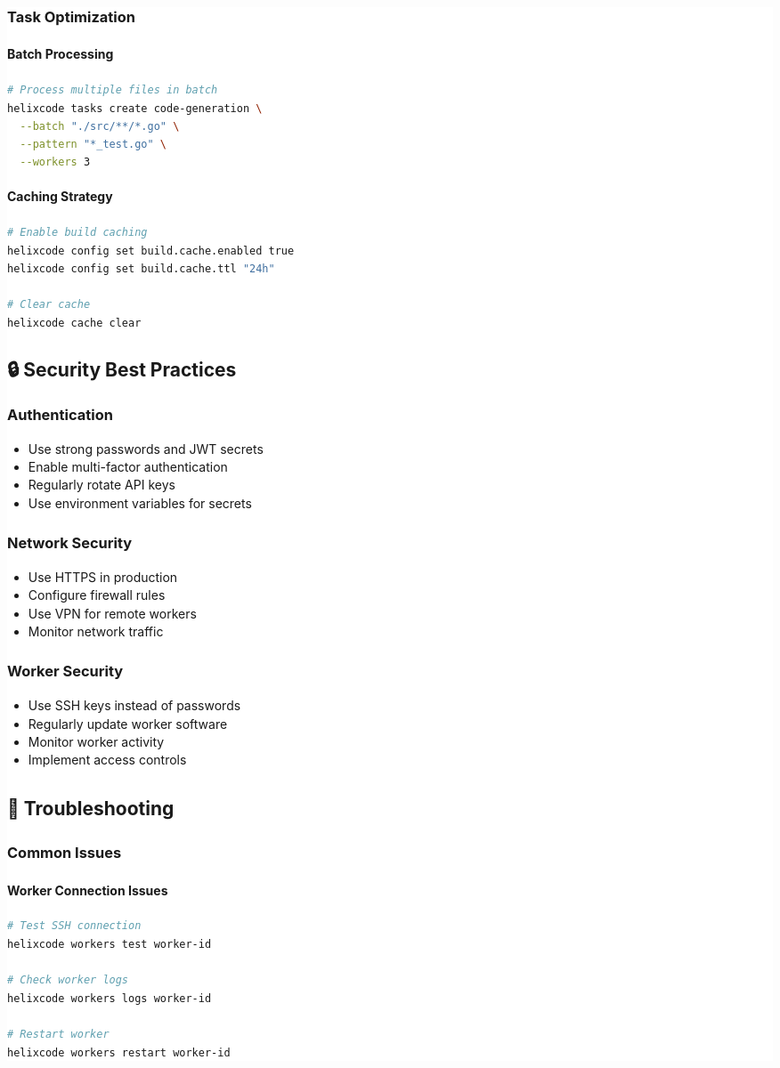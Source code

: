 ### Task Optimization

#### Batch Processing
```bash
# Process multiple files in batch
helixcode tasks create code-generation \
  --batch "./src/**/*.go" \
  --pattern "*_test.go" \
  --workers 3
```

#### Caching Strategy
```bash
# Enable build caching
helixcode config set build.cache.enabled true
helixcode config set build.cache.ttl "24h"

# Clear cache
helixcode cache clear
```

## 🔒 Security Best Practices

### Authentication
- Use strong passwords and JWT secrets
- Enable multi-factor authentication
- Regularly rotate API keys
- Use environment variables for secrets

### Network Security
- Use HTTPS in production
- Configure firewall rules
- Use VPN for remote workers
- Monitor network traffic

### Worker Security
- Use SSH keys instead of passwords
- Regularly update worker software
- Monitor worker activity
- Implement access controls

## 🐛 Troubleshooting

### Common Issues

#### Worker Connection Issues
```bash
# Test SSH connection
helixcode workers test worker-id

# Check worker logs
helixcode workers logs worker-id

# Restart worker
helixcode workers restart worker-id
```
